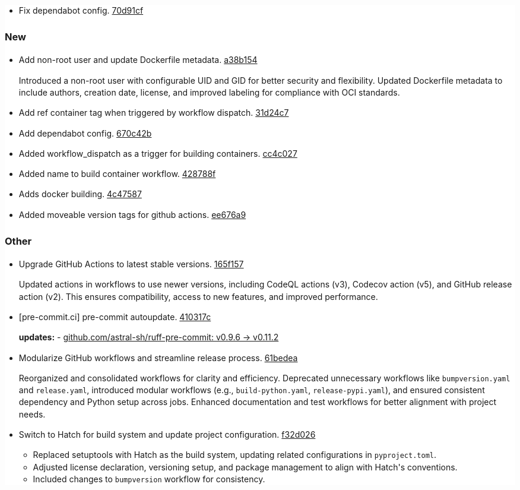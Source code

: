 - Fix dependabot config. [70d91cf](https://github.com/callowayproject/generate-changelog/commit/70d91cfd72f0f00ad006143c916239cb8f04a679)

### New

- Add non-root user and update Dockerfile metadata. [a38b154](https://github.com/callowayproject/generate-changelog/commit/a38b154996e7c151cddb65f1cd36af129877485f)

  Introduced a non-root user with configurable UID and GID for better security and flexibility. Updated Dockerfile metadata to include authors, creation date, license, and improved labeling for compliance with OCI standards.

- Add ref container tag when triggered by workflow dispatch. [31d24c7](https://github.com/callowayproject/generate-changelog/commit/31d24c77c5034da83dd389168bf44daf4e754cde)

- Add dependabot config. [670c42b](https://github.com/callowayproject/generate-changelog/commit/670c42b3f1acc9c9213041a2475ae052efaf5c9b)

- Added workflow_dispatch as a trigger for building containers. [cc4c027](https://github.com/callowayproject/generate-changelog/commit/cc4c0275cc003636453143bfe71a19a7c268008d)

- Added name to build container workflow. [428788f](https://github.com/callowayproject/generate-changelog/commit/428788f124617a831970b0b225b55a0e0da7c58d)

- Adds docker building. [4c47587](https://github.com/callowayproject/generate-changelog/commit/4c47587aef298c70cfc3759c987d47ba68dd471c)

- Added moveable version tags for github actions. [ee676a9](https://github.com/callowayproject/generate-changelog/commit/ee676a96f7aed141b90a7779a54a799c48c6161c)

### Other

- Upgrade GitHub Actions to latest stable versions. [165f157](https://github.com/callowayproject/generate-changelog/commit/165f1573d18835d36bada5dfd444ecb9378d6fe9)

  Updated actions in workflows to use newer versions, including CodeQL actions (v3), Codecov action (v5), and GitHub release action (v2). This ensures compatibility, access to new features, and improved performance.

- [pre-commit.ci] pre-commit autoupdate. [410317c](https://github.com/callowayproject/generate-changelog/commit/410317ce61fd42347a76d74e13edd6c69bc703d1)

  **updates:** - [github.com/astral-sh/ruff-pre-commit: v0.9.6 → v0.11.2](https://github.com/astral-sh/ruff-pre-commit/compare/v0.9.6...v0.11.2)

- Modularize GitHub workflows and streamline release process. [61bedea](https://github.com/callowayproject/generate-changelog/commit/61bedeae62e310d88c490da242452d4aed6f8702)

  Reorganized and consolidated workflows for clarity and efficiency. Deprecated unnecessary workflows like `bumpversion.yaml` and `release.yaml`, introduced modular workflows (e.g., `build-python.yaml`, `release-pypi.yaml`), and ensured consistent dependency and Python setup across jobs. Enhanced documentation and test workflows for better alignment with project needs.

- Switch to Hatch for build system and update project configuration. [f32d026](https://github.com/callowayproject/generate-changelog/commit/f32d02623fb5cdd39ad2ce72d717947544a4e5a3)

  - Replaced setuptools with Hatch as the build system, updating related configurations in `pyproject.toml`.
  - Adjusted license declaration, versioning setup, and package management to align with Hatch's conventions.
  - Included changes to `bumpversion` workflow for consistency.
